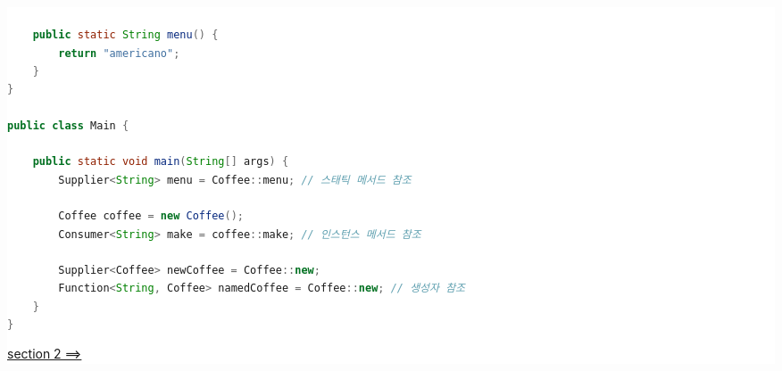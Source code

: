 ```java
    
    public static String menu() {
        return "americano";
    }
}

public class Main {
    
    public static void main(String[] args) {
        Supplier<String> menu = Coffee::menu; // 스태틱 메서드 참조

        Coffee coffee = new Coffee();
        Consumer<String> make = coffee::make; // 인스턴스 메서드 참조
      
        Supplier<Coffee> newCoffee = Coffee::new;
        Function<String, Coffee> namedCoffee = Coffee::new; // 생성자 참조
    }
}
```

[section 2 ==>](/the-java-8-section-2)
